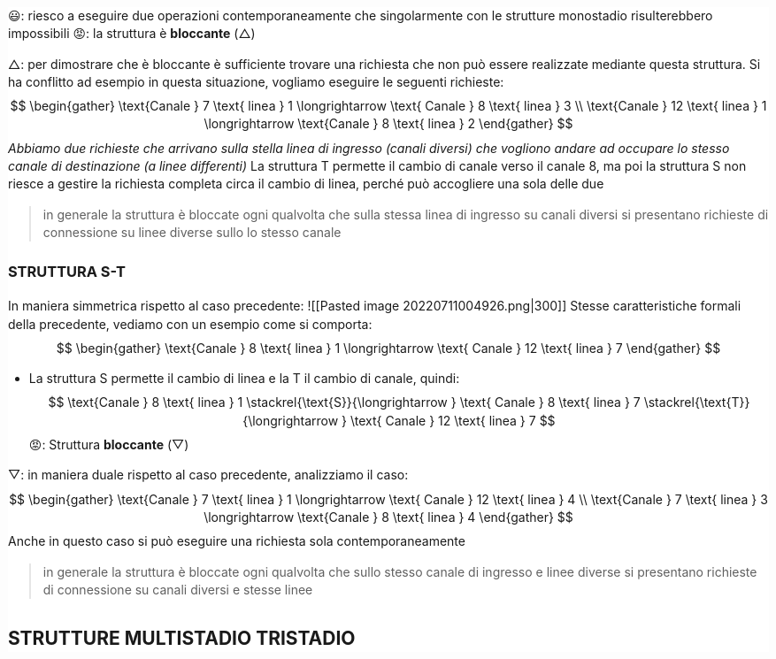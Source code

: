 😃: riesco a eseguire due operazioni contemporaneamente che singolarmente con le strutture monostadio risulterebbero impossibili
😡: la struttura è **bloccante** ($\triangle$)

$\triangle$: per dimostrare che è bloccante è sufficiente trovare una richiesta che non può essere realizzate mediante questa struttura.
Si ha conflitto ad esempio in questa situazione, vogliamo eseguire le seguenti richieste:
$$
\begin{gather}
\text{Canale } 7 \text{ linea } 1 \longrightarrow \text{ Canale } 8 \text{ linea } 3 \\
\text{Canale } 12 \text{ linea } 1 \longrightarrow \text{Canale } 8 \text{ linea } 2
\end{gather}
$$
 *Abbiamo due richieste che arrivano sulla stella linea di ingresso (canali diversi) che vogliono andare ad occupare lo stesso canale di destinazione (a linee differenti)*
	La struttura $\text{T}$ permette il cambio di canale verso il canale $8$, ma poi la struttura $\text{S}$ non riesce a gestire la richiesta completa circa il cambio di linea, perché può accogliere una sola delle due

> in generale la struttura è bloccate ogni qualvolta che sulla stessa linea di ingresso su canali diversi si presentano richieste di connessione su linee diverse sullo lo stesso canale


### STRUTTURA S-T
In maniera simmetrica rispetto al caso precedente:
![[Pasted image 20220711004926.png|300]]
Stesse caratteristiche formali della precedente, vediamo con un esempio come si comporta:
$$
\begin{gather}
\text{Canale } 8 \text{ linea } 1 \longrightarrow \text{ Canale } 12 \text{ linea } 7
\end{gather}
$$
- La struttura $\text{S}$ permette il cambio di linea e la $\text{T}$ il cambio di canale, quindi:
$$
\text{Canale } 8 \text{ linea } 1 \stackrel{\text{S}}{\longrightarrow } \text{ Canale } 8 \text{ linea } 7 \stackrel{\text{T}}{\longrightarrow } \text{ Canale } 12 \text{ linea } 7 
$$
😡: Struttura **bloccante** ($\bigtriangledown$)

$\bigtriangledown$: in maniera duale rispetto al caso precedente, analizziamo il caso:
$$
\begin{gather}
\text{Canale } 7 \text{ linea } 1 \longrightarrow \text{ Canale } 12 \text{ linea } 4 \\
\text{Canale } 7 \text{ linea } 3 \longrightarrow \text{Canale } 8 \text{ linea } 4
\end{gather}
$$
Anche in questo caso si può eseguire una richiesta sola contemporaneamente

> in generale la struttura è bloccate ogni qualvolta che sullo stesso canale di ingresso e linee diverse si presentano richieste di connessione su canali diversi e stesse linee


## STRUTTURE MULTISTADIO TRISTADIO
